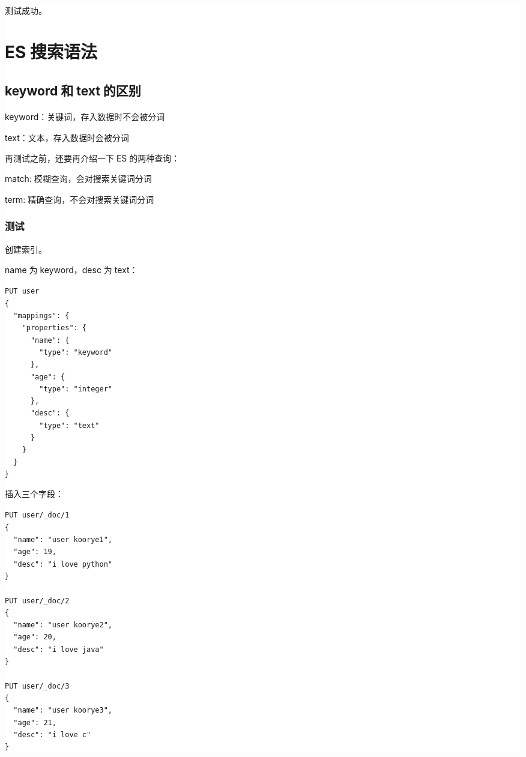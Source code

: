 测试成功。

# ES 搜索语法

## keyword 和 text 的区别

keyword：关键词，存入数据时不会被分词

text：文本，存入数据时会被分词

再测试之前，还要再介绍一下 ES 的两种查询：

match:  模糊查询，会对搜索关键词分词

term:  精确查询，不会对搜索关键词分词

### 测试

创建索引。

name 为 keyword，desc 为 text：

```shell
PUT user
{
  "mappings": {
    "properties": {
      "name": {
        "type": "keyword"
      },
      "age": {
        "type": "integer"
      },
      "desc": {
        "type": "text"
      }
    }
  }
}
```

插入三个字段：

```shell
PUT user/_doc/1
{
  "name": "user koorye1",
  "age": 19,
  "desc": "i love python"
}

PUT user/_doc/2
{
  "name": "user koorye2",
  "age": 20,
  "desc": "i love java"
}

PUT user/_doc/3
{
  "name": "user koorye3",
  "age": 21,
  "desc": "i love c"
}
```
